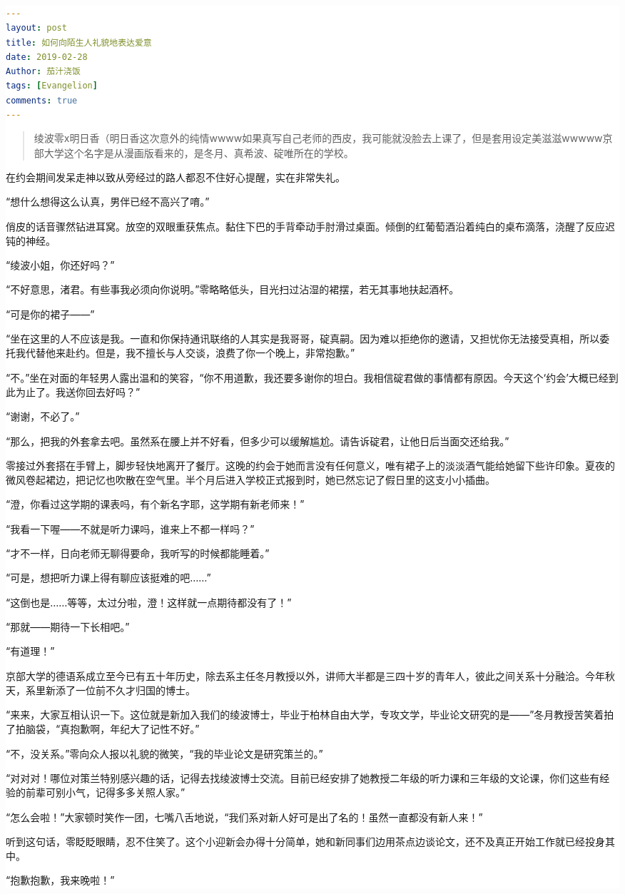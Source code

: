 ```yaml
---
layout: post
title: 如何向陌生人礼貌地表达爱意
date: 2019-02-28
Author: 茄汁浇饭 
tags: [Evangelion]
comments: true
---
```


> 绫波零x明日香（明日香这次意外的纯情wwww如果真写自己老师的西皮，我可能就没脸去上课了，但是套用设定美滋滋wwwww京部大学这个名字是从漫画版看来的，是冬月、真希波、碇唯所在的学校。

在约会期间发呆走神以致从旁经过的路人都忍不住好心提醒，实在非常失礼。

“想什么想得这么认真，男伴已经不高兴了唷。”

俏皮的话音骤然钻进耳窝。放空的双眼重获焦点。黏住下巴的手背牵动手肘滑过桌面。倾倒的红葡萄酒沿着纯白的桌布滴落，浇醒了反应迟钝的神经。

“绫波小姐，你还好吗？”

“不好意思，渚君。有些事我必须向你说明。”零略略低头，目光扫过沾湿的裙摆，若无其事地扶起酒杯。

“可是你的裙子——”

“坐在这里的人不应该是我。一直和你保持通讯联络的人其实是我哥哥，碇真嗣。因为难以拒绝你的邀请，又担忧你无法接受真相，所以委托我代替他来赴约。但是，我不擅长与人交谈，浪费了你一个晚上，非常抱歉。”

“不。”坐在对面的年轻男人露出温和的笑容，“你不用道歉，我还要多谢你的坦白。我相信碇君做的事情都有原因。今天这个‘约会’大概已经到此为止了。我送你回去好吗？”

“谢谢，不必了。”

“那么，把我的外套拿去吧。虽然系在腰上并不好看，但多少可以缓解尴尬。请告诉碇君，让他日后当面交还给我。”

零接过外套搭在手臂上，脚步轻快地离开了餐厅。这晚的约会于她而言没有任何意义，唯有裙子上的淡淡酒气能给她留下些许印象。夏夜的微风卷起裙边，把记忆也吹散在空气里。半个月后进入学校正式报到时，她已然忘记了假日里的这支小小插曲。

“澄，你看过这学期的课表吗，有个新名字耶，这学期有新老师来！”

“我看一下喔——不就是听力课吗，谁来上不都一样吗？”

“才不一样，日向老师无聊得要命，我听写的时候都能睡着。”

“可是，想把听力课上得有聊应该挺难的吧……”

“这倒也是……等等，太过分啦，澄！这样就一点期待都没有了！”

“那就——期待一下长相吧。”

“有道理！”

京部大学的德语系成立至今已有五十年历史，除去系主任冬月教授以外，讲师大半都是三四十岁的青年人，彼此之间关系十分融洽。今年秋天，系里新添了一位前不久才归国的博士。

“来来，大家互相认识一下。这位就是新加入我们的绫波博士，毕业于柏林自由大学，专攻文学，毕业论文研究的是——”冬月教授苦笑着拍了拍脑袋，“真抱歉啊，年纪大了记性不好。”

“不，没关系。”零向众人报以礼貌的微笑，“我的毕业论文是研究策兰的。”

“对对对！哪位对策兰特别感兴趣的话，记得去找绫波博士交流。目前已经安排了她教授二年级的听力课和三年级的文论课，你们这些有经验的前辈可别小气，记得多多关照人家。”

“怎么会啦！”大家顿时笑作一团，七嘴八舌地说，“我们系对新人好可是出了名的！虽然一直都没有新人来！”

听到这句话，零眨眨眼睛，忍不住笑了。这个小迎新会办得十分简单，她和新同事们边用茶点边谈论文，还不及真正开始工作就已经投身其中。

“抱歉抱歉，我来晚啦！”
